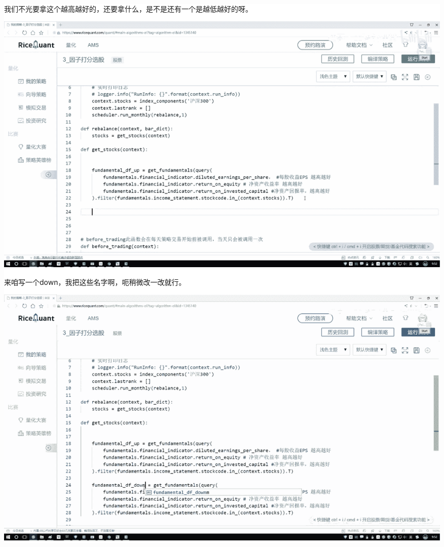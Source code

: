 我们不光要拿这个越高越好的，还要拿什么，是不是还有一个是越低越好的呀。

![](img/6a83057247f5db4542e6f3701c6d1b6a_45.png)

来咱写一个down，我把这些名字啊，呃稍微改一改就行。

![](img/6a83057247f5db4542e6f3701c6d1b6a_47.png)
